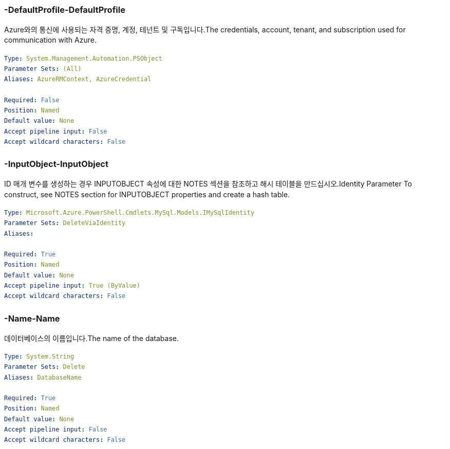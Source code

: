 ### <span data-ttu-id="b9ba9-117">-DefaultProfile</span><span class="sxs-lookup"><span data-stu-id="b9ba9-117">-DefaultProfile</span></span>
<span data-ttu-id="b9ba9-118">Azure와의 통신에 사용되는 자격 증명, 계정, 테넌트 및 구독입니다.</span><span class="sxs-lookup"><span data-stu-id="b9ba9-118">The credentials, account, tenant, and subscription used for communication with Azure.</span></span>

```yaml
Type: System.Management.Automation.PSObject
Parameter Sets: (All)
Aliases: AzureRMContext, AzureCredential

Required: False
Position: Named
Default value: None
Accept pipeline input: False
Accept wildcard characters: False
```

### <span data-ttu-id="b9ba9-119">-InputObject</span><span class="sxs-lookup"><span data-stu-id="b9ba9-119">-InputObject</span></span>
<span data-ttu-id="b9ba9-120">ID 매개 변수를 생성하는 경우 INPUTOBJECT 속성에 대한 NOTES 섹션을 참조하고 해시 테이블을 만드십시오.</span><span class="sxs-lookup"><span data-stu-id="b9ba9-120">Identity Parameter To construct, see NOTES section for INPUTOBJECT properties and create a hash table.</span></span>

```yaml
Type: Microsoft.Azure.PowerShell.Cmdlets.MySql.Models.IMySqlIdentity
Parameter Sets: DeleteViaIdentity
Aliases:

Required: True
Position: Named
Default value: None
Accept pipeline input: True (ByValue)
Accept wildcard characters: False
```

### <span data-ttu-id="b9ba9-121">-Name</span><span class="sxs-lookup"><span data-stu-id="b9ba9-121">-Name</span></span>
<span data-ttu-id="b9ba9-122">데이터베이스의 이름입니다.</span><span class="sxs-lookup"><span data-stu-id="b9ba9-122">The name of the database.</span></span>

```yaml
Type: System.String
Parameter Sets: Delete
Aliases: DatabaseName

Required: True
Position: Named
Default value: None
Accept pipeline input: False
Accept wildcard characters: False
```
